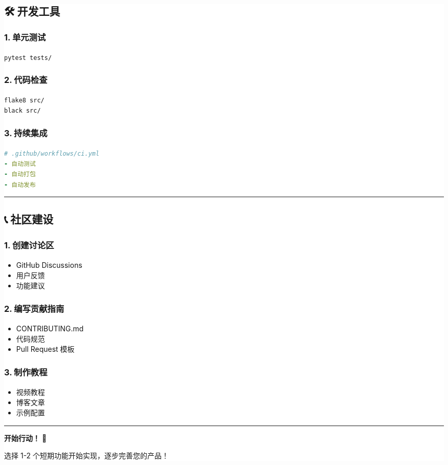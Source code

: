 
## 🛠️ 开发工具

### 1. 单元测试
```bash
pytest tests/
```

### 2. 代码检查
```bash
flake8 src/
black src/
```

### 3. 持续集成
```yaml
# .github/workflows/ci.yml
- 自动测试
- 自动打包
- 自动发布
```

---

## 📞 社区建设

### 1. 创建讨论区
- GitHub Discussions
- 用户反馈
- 功能建议

### 2. 编写贡献指南
- CONTRIBUTING.md
- 代码规范
- Pull Request 模板

### 3. 制作教程
- 视频教程
- 博客文章
- 示例配置

---

**开始行动！** 🚀

选择 1-2 个短期功能开始实现，逐步完善您的产品！
